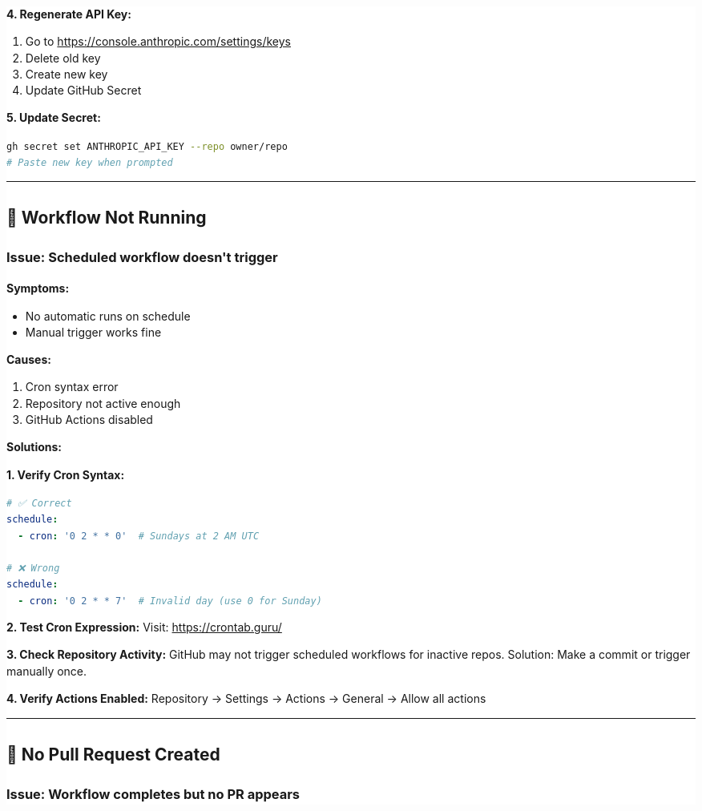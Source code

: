 **4. Regenerate API Key:**
1. Go to https://console.anthropic.com/settings/keys
2. Delete old key
3. Create new key
4. Update GitHub Secret

**5. Update Secret:**
```bash
gh secret set ANTHROPIC_API_KEY --repo owner/repo
# Paste new key when prompted
```

---

## 🚫 Workflow Not Running

### Issue: Scheduled workflow doesn't trigger

**Symptoms:**
- No automatic runs on schedule
- Manual trigger works fine

**Causes:**
1. Cron syntax error
2. Repository not active enough
3. GitHub Actions disabled

**Solutions:**

**1. Verify Cron Syntax:**
```yaml
# ✅ Correct
schedule:
  - cron: '0 2 * * 0'  # Sundays at 2 AM UTC

# ❌ Wrong
schedule:
  - cron: '0 2 * * 7'  # Invalid day (use 0 for Sunday)
```

**2. Test Cron Expression:**
Visit: https://crontab.guru/

**3. Check Repository Activity:**
GitHub may not trigger scheduled workflows for inactive repos.
Solution: Make a commit or trigger manually once.

**4. Verify Actions Enabled:**
Repository → Settings → Actions → General → Allow all actions

---

## 📝 No Pull Request Created

### Issue: Workflow completes but no PR appears
